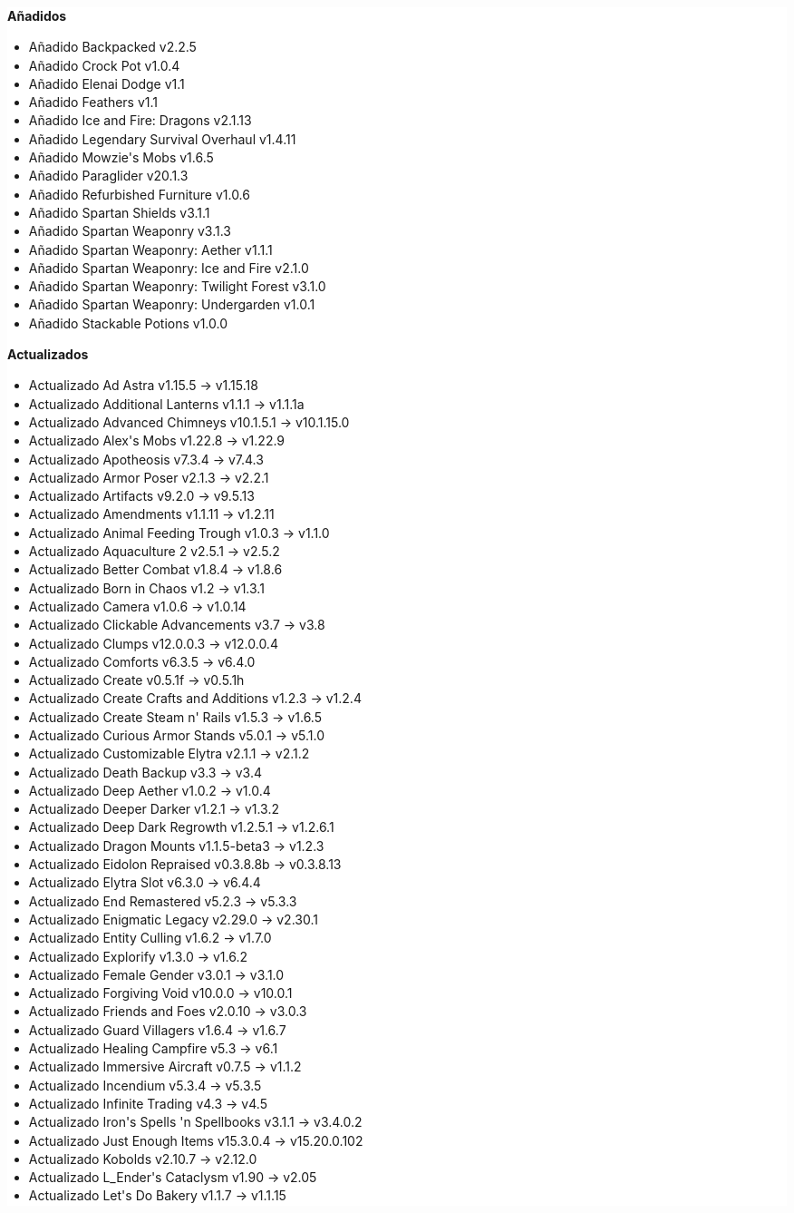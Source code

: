 **Añadidos**
* Añadido Backpacked v2.2.5
* Añadido Crock Pot v1.0.4
* Añadido Elenai Dodge v1.1
* Añadido Feathers v1.1
* Añadido Ice and Fire: Dragons v2.1.13
* Añadido Legendary Survival Overhaul v1.4.11
* Añadido Mowzie's Mobs v1.6.5
* Añadido Paraglider v20.1.3
* Añadido Refurbished Furniture v1.0.6
* Añadido Spartan Shields v3.1.1
* Añadido Spartan Weaponry v3.1.3
* Añadido Spartan Weaponry: Aether v1.1.1
* Añadido Spartan Weaponry: Ice and Fire v2.1.0
* Añadido Spartan Weaponry: Twilight Forest v3.1.0
* Añadido Spartan Weaponry: Undergarden v1.0.1
* Añadido Stackable Potions v1.0.0

**Actualizados**
* Actualizado Ad Astra v1.15.5 -> v1.15.18
* Actualizado Additional Lanterns v1.1.1 -> v1.1.1a
* Actualizado Advanced Chimneys v10.1.5.1 -> v10.1.15.0
* Actualizado Alex's Mobs v1.22.8 -> v1.22.9
* Actualizado Apotheosis v7.3.4 -> v7.4.3
* Actualizado Armor Poser v2.1.3 -> v2.2.1
* Actualizado Artifacts v9.2.0 -> v9.5.13
* Actualizado Amendments v1.1.11 -> v1.2.11
* Actualizado Animal Feeding Trough v1.0.3 -> v1.1.0
* Actualizado Aquaculture 2 v2.5.1 -> v2.5.2
* Actualizado Better Combat v1.8.4 -> v1.8.6
* Actualizado Born in Chaos v1.2 -> v1.3.1
* Actualizado Camera v1.0.6 -> v1.0.14
* Actualizado Clickable Advancements v3.7 -> v3.8
* Actualizado Clumps v12.0.0.3 -> v12.0.0.4
* Actualizado Comforts v6.3.5 -> v6.4.0
* Actualizado Create v0.5.1f -> v0.5.1h
* Actualizado Create Crafts and Additions v1.2.3 -> v1.2.4
* Actualizado Create Steam n' Rails v1.5.3 -> v1.6.5
* Actualizado Curious Armor Stands v5.0.1 -> v5.1.0
* Actualizado Customizable Elytra v2.1.1 -> v2.1.2
* Actualizado Death Backup v3.3 -> v3.4
* Actualizado Deep Aether v1.0.2 -> v1.0.4
* Actualizado Deeper Darker v1.2.1 -> v1.3.2
* Actualizado Deep Dark Regrowth v1.2.5.1 -> v1.2.6.1
* Actualizado Dragon Mounts v1.1.5-beta3 -> v1.2.3
* Actualizado Eidolon Repraised v0.3.8.8b -> v0.3.8.13
* Actualizado Elytra Slot v6.3.0 -> v6.4.4
* Actualizado End Remastered v5.2.3 -> v5.3.3
* Actualizado Enigmatic Legacy v2.29.0 -> v2.30.1
* Actualizado Entity Culling v1.6.2 -> v1.7.0
* Actualizado Explorify v1.3.0 -> v1.6.2
* Actualizado Female Gender v3.0.1 -> v3.1.0
* Actualizado Forgiving Void v10.0.0 -> v10.0.1
* Actualizado Friends and Foes v2.0.10 -> v3.0.3
* Actualizado Guard Villagers v1.6.4 -> v1.6.7
* Actualizado Healing Campfire v5.3 -> v6.1
* Actualizado Immersive Aircraft v0.7.5 -> v1.1.2
* Actualizado Incendium v5.3.4 -> v5.3.5
* Actualizado Infinite Trading v4.3 -> v4.5
* Actualizado Iron's Spells 'n Spellbooks v3.1.1 -> v3.4.0.2
* Actualizado Just Enough Items v15.3.0.4 -> v15.20.0.102
* Actualizado Kobolds v2.10.7 -> v2.12.0
* Actualizado L_Ender's Cataclysm v1.90 -> v2.05
* Actualizado Let's Do Bakery v1.1.7 -> v1.1.15